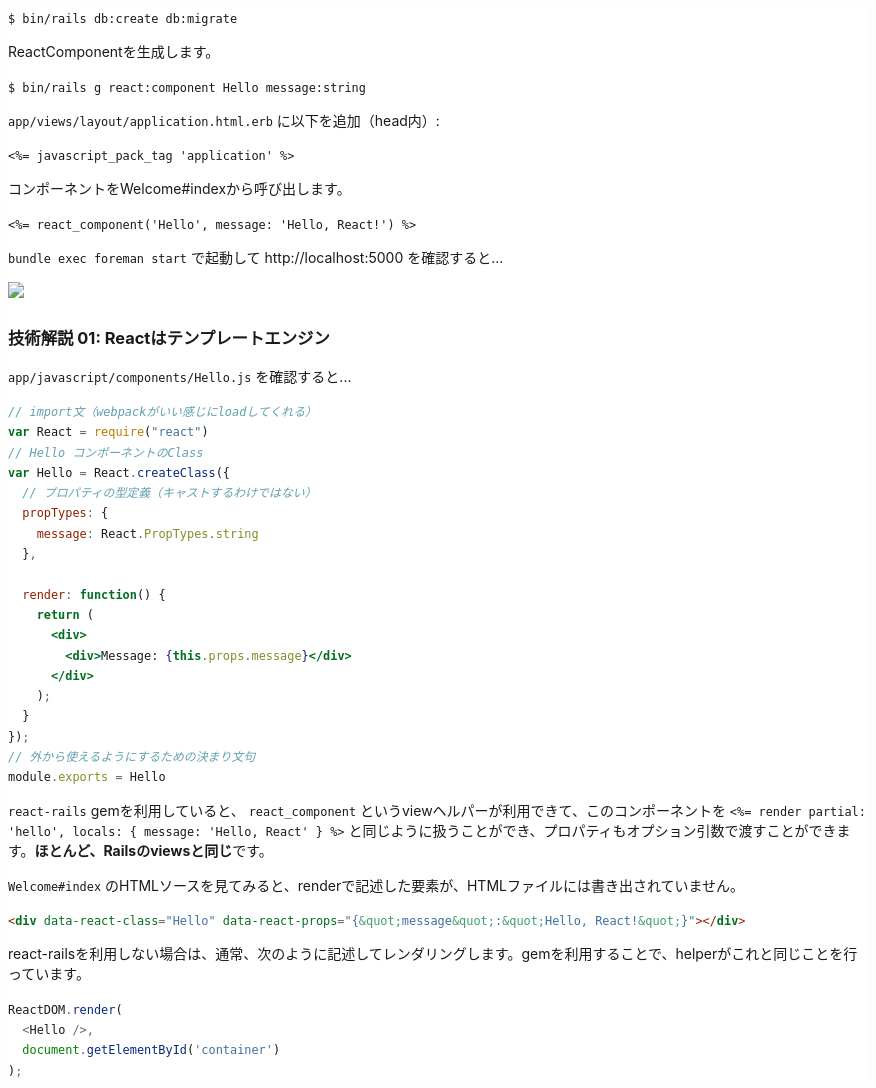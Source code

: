     $ bin/rails db:create db:migrate

ReactComponentを生成します。

    $ bin/rails g react:component Hello message:string

`app/views/layout/application.html.erb` に以下を追加（head内）:

    <%= javascript_pack_tag 'application' %>

コンポーネントをWelcome#indexから呼び出します。

    <%= react_component('Hello', message: 'Hello, React!') %>

`bundle exec foreman start` で起動して http://localhost:5000 を確認すると...

![](https://cloud.githubusercontent.com/assets/15371677/26411655/5d3e7ac0-40e1-11e7-903d-b191b5977264.png)

### 技術解説 01: Reactはテンプレートエンジン

`app/javascript/components/Hello.js` を確認すると...

```jsx
// import文（webpackがいい感じにloadしてくれる）
var React = require("react")
// Hello コンポーネントのClass
var Hello = React.createClass({
  // プロパティの型定義（キャストするわけではない）
  propTypes: {
    message: React.PropTypes.string
  },

  render: function() {
    return (
      <div>
        <div>Message: {this.props.message}</div>
      </div>
    );
  }
});
// 外から使えるようにするための決まり文句
module.exports = Hello
```

`react-rails` gemを利用していると、 `react_component` というviewヘルパーが利用できて、このコンポーネントを `<%= render partial: 'hello', locals: { message: 'Hello, React' } %>` と同じように扱うことができ、プロパティもオプション引数で渡すことができます。**ほとんど、Railsのviewsと同じ**です。

`Welcome#index` のHTMLソースを見てみると、renderで記述した要素が、HTMLファイルには書き出されていません。

```html
<div data-react-class="Hello" data-react-props="{&quot;message&quot;:&quot;Hello, React!&quot;}"></div>
```

react-railsを利用しない場合は、通常、次のように記述してレンダリングします。gemを利用することで、helperがこれと同じことを行っています。

```javascript
ReactDOM.render(
  <Hello />,
  document.getElementById('container')
);
```
